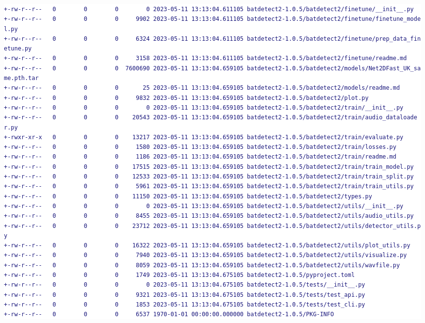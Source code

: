 ```diff
+-rw-r--r--   0        0        0        0 2023-05-11 13:13:04.611105 batdetect2-1.0.5/batdetect2/finetune/__init__.py
+-rw-r--r--   0        0        0     9902 2023-05-11 13:13:04.611105 batdetect2-1.0.5/batdetect2/finetune/finetune_model.py
+-rw-r--r--   0        0        0     6324 2023-05-11 13:13:04.611105 batdetect2-1.0.5/batdetect2/finetune/prep_data_finetune.py
+-rw-r--r--   0        0        0     3158 2023-05-11 13:13:04.611105 batdetect2-1.0.5/batdetect2/finetune/readme.md
+-rw-r--r--   0        0        0  7600690 2023-05-11 13:13:04.659105 batdetect2-1.0.5/batdetect2/models/Net2DFast_UK_same.pth.tar
+-rw-r--r--   0        0        0       25 2023-05-11 13:13:04.659105 batdetect2-1.0.5/batdetect2/models/readme.md
+-rw-r--r--   0        0        0     9832 2023-05-11 13:13:04.659105 batdetect2-1.0.5/batdetect2/plot.py
+-rw-r--r--   0        0        0        0 2023-05-11 13:13:04.659105 batdetect2-1.0.5/batdetect2/train/__init__.py
+-rw-r--r--   0        0        0    20543 2023-05-11 13:13:04.659105 batdetect2-1.0.5/batdetect2/train/audio_dataloader.py
+-rwxr-xr-x   0        0        0    13217 2023-05-11 13:13:04.659105 batdetect2-1.0.5/batdetect2/train/evaluate.py
+-rw-r--r--   0        0        0     1580 2023-05-11 13:13:04.659105 batdetect2-1.0.5/batdetect2/train/losses.py
+-rw-r--r--   0        0        0     1186 2023-05-11 13:13:04.659105 batdetect2-1.0.5/batdetect2/train/readme.md
+-rw-r--r--   0        0        0    17515 2023-05-11 13:13:04.659105 batdetect2-1.0.5/batdetect2/train/train_model.py
+-rw-r--r--   0        0        0    12533 2023-05-11 13:13:04.659105 batdetect2-1.0.5/batdetect2/train/train_split.py
+-rw-r--r--   0        0        0     5961 2023-05-11 13:13:04.659105 batdetect2-1.0.5/batdetect2/train/train_utils.py
+-rw-r--r--   0        0        0    11150 2023-05-11 13:13:04.659105 batdetect2-1.0.5/batdetect2/types.py
+-rw-r--r--   0        0        0        0 2023-05-11 13:13:04.659105 batdetect2-1.0.5/batdetect2/utils/__init__.py
+-rw-r--r--   0        0        0     8455 2023-05-11 13:13:04.659105 batdetect2-1.0.5/batdetect2/utils/audio_utils.py
+-rw-r--r--   0        0        0    23712 2023-05-11 13:13:04.659105 batdetect2-1.0.5/batdetect2/utils/detector_utils.py
+-rw-r--r--   0        0        0    16322 2023-05-11 13:13:04.659105 batdetect2-1.0.5/batdetect2/utils/plot_utils.py
+-rw-r--r--   0        0        0     7940 2023-05-11 13:13:04.659105 batdetect2-1.0.5/batdetect2/utils/visualize.py
+-rw-r--r--   0        0        0     8059 2023-05-11 13:13:04.659105 batdetect2-1.0.5/batdetect2/utils/wavfile.py
+-rw-r--r--   0        0        0     1749 2023-05-11 13:13:04.675105 batdetect2-1.0.5/pyproject.toml
+-rw-r--r--   0        0        0        0 2023-05-11 13:13:04.675105 batdetect2-1.0.5/tests/__init__.py
+-rw-r--r--   0        0        0     9321 2023-05-11 13:13:04.675105 batdetect2-1.0.5/tests/test_api.py
+-rw-r--r--   0        0        0     1853 2023-05-11 13:13:04.675105 batdetect2-1.0.5/tests/test_cli.py
+-rw-r--r--   0        0        0     6537 1970-01-01 00:00:00.000000 batdetect2-1.0.5/PKG-INFO
```
